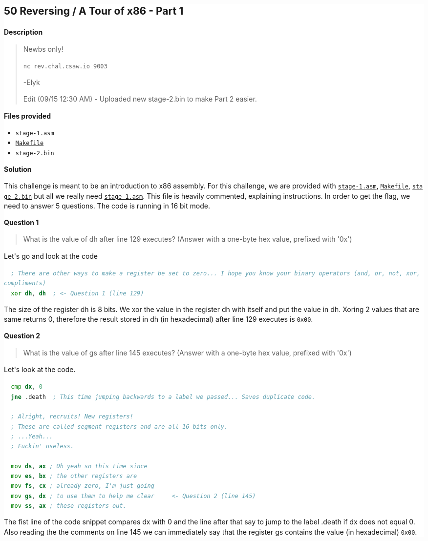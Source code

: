 ## 50 Reversing / A Tour of x86 - Part 1 ##

**Description**

> Newbs only!
> 
> `nc rev.chal.csaw.io 9003`
> 
> -Elyk
> 
> Edit (09/15 12:30 AM) - Uploaded new stage-2.bin to make Part 2 easier.

**Files provided**

 - [`stage-1.asm`](files/x86-1-stage-1.asm)
 - [`Makefile`](files/x86-1-Makefile)
 - [`stage-2.bin`](files/x86-1-stage-2.bin)

**Solution**

This challenge is meant to be an introduction to x86 assembly. For this challenge, we are provided with [`stage-1.asm`](files/x86-1-stage-1.asm), [`Makefile`](files/x86-1-Makefile), [`stage-2.bin`](files/x86-1-stage-2.bin) but all we really need [`stage-1.asm`](files/x86-1-stage-1.asm). This file is heavily commented, explaining instructions. In order to get the flag, we need to answer 5 questions. The code is running in 16 bit mode.

**Question 1**
> What is the value of dh after line 129 executes? (Answer with a one-byte hex value, prefixed with '0x')

Let's go and look at the code
```asm
  ; There are other ways to make a register be set to zero... I hope you know your binary operators (and, or, not, xor, compliments)
  xor dh, dh  ; <- Question 1 (line 129)
```
The size of the register dh is 8 bits. We xor the value in the register dh with itself and put the value in dh.
Xoring 2 values that are same returns 0, therefore the result stored in dh (in hexadecimal) after line 129 executes is `0x00`.

**Question 2**
> What is the value of gs after line 145 executes? (Answer with a one-byte hex value, prefixed with '0x')

Let's look at the code.
```asm
  cmp dx, 0
  jne .death  ; This time jumping backwards to a label we passed... Saves duplicate code.

  ; Alright, recruits! New registers!
  ; These are called segment registers and are all 16-bits only.
  ; ...Yeah...
  ; Fuckin' useless.

  mov ds, ax ; Oh yeah so this time since
  mov es, bx ; the other registers are
  mov fs, cx ; already zero, I'm just going
  mov gs, dx ; to use them to help me clear     <- Question 2 (line 145)
  mov ss, ax ; these registers out.
```
The fist line of the code snippet compares dx with 0 and the line after that say to jump to the label .death if dx does not equal 0.
Also reading the the comments on line 145 we can immediately say that the register gs contains the value (in hexadecimal) `0x00`. 
